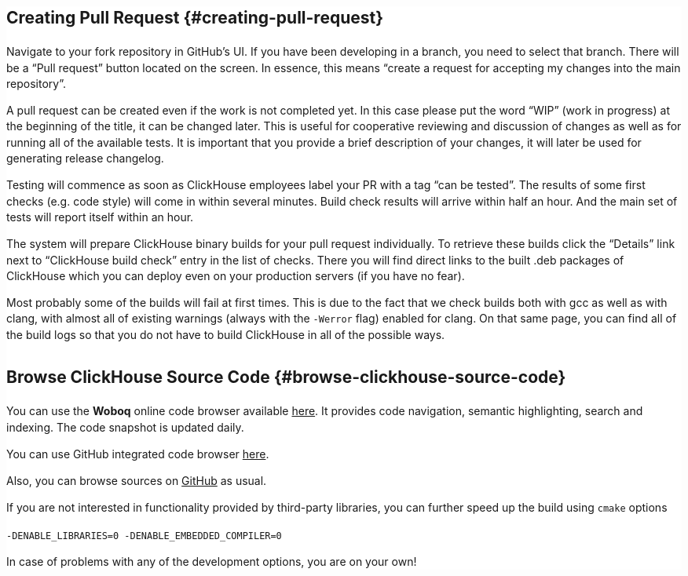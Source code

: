 ## Creating Pull Request {#creating-pull-request}

Navigate to your fork repository in GitHub’s UI. If you have been developing in a branch, you need to select that branch. There will be a “Pull request” button located on the screen. In essence, this means “create a request for accepting my changes into the main repository”.

A pull request can be created even if the work is not completed yet. In this case please put the word “WIP” (work in progress) at the beginning of the title, it can be changed later. This is useful for cooperative reviewing and discussion of changes as well as for running all of the available tests. It is important that you provide a brief description of your changes, it will later be used for generating release changelog.

Testing will commence as soon as ClickHouse employees label your PR with a tag “can be tested”. The results of some first checks (e.g. code style) will come in within several minutes. Build check results will arrive within half an hour. And the main set of tests will report itself within an hour.

The system will prepare ClickHouse binary builds for your pull request individually. To retrieve these builds click the “Details” link next to “ClickHouse build check” entry in the list of checks. There you will find direct links to the built .deb packages of ClickHouse which you can deploy even on your production servers (if you have no fear).

Most probably some of the builds will fail at first times. This is due to the fact that we check builds both with gcc as well as with clang, with almost all of existing warnings (always with the `-Werror` flag) enabled for clang. On that same page, you can find all of the build logs so that you do not have to build ClickHouse in all of the possible ways.

## Browse ClickHouse Source Code {#browse-clickhouse-source-code}

You can use the **Woboq** online code browser available [here](https://clickhouse.com/codebrowser/ClickHouse/src/index.html). It provides code navigation, semantic highlighting, search and indexing. The code snapshot is updated daily.

You can use GitHub integrated code browser [here](https://github.dev/ClickHouse/ClickHouse).

Also, you can browse sources on [GitHub](https://github.com/ClickHouse/ClickHouse) as usual.

If you are not interested in functionality provided by third-party libraries, you can further speed up the build using `cmake` options
```
-DENABLE_LIBRARIES=0 -DENABLE_EMBEDDED_COMPILER=0
```

In case of problems with any of the development options, you are on your own!
